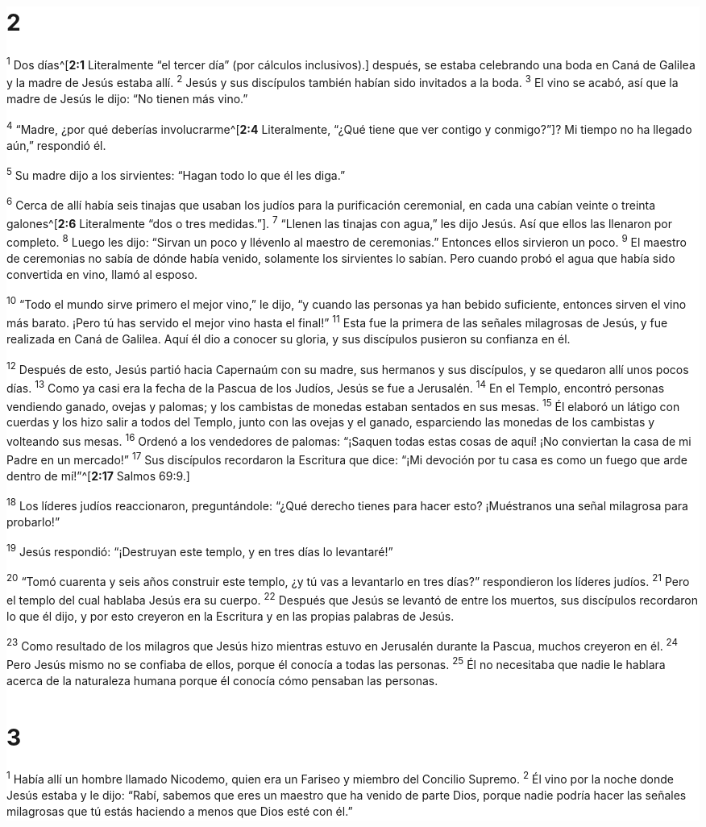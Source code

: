 
# 2 
<sup>1</sup> Dos días^[**2:1** Literalmente “el tercer día” (por cálculos inclusivos).] después, se estaba celebrando una boda en Caná de Galilea y la madre de Jesús estaba allí. <sup>2</sup> Jesús y sus discípulos también habían sido invitados a la boda. <sup>3</sup> El vino se acabó, así que la madre de Jesús le dijo: “No tienen más vino.” 


<sup>4</sup> “Madre, ¿por qué deberías involucrarme^[**2:4** Literalmente, “¿Qué tiene que ver contigo y conmigo?”]? Mi tiempo no ha llegado aún,” respondió él. 


<sup>5</sup> Su madre dijo a los sirvientes: “Hagan todo lo que él les diga.” 

<sup>6</sup> Cerca de allí había seis tinajas que usaban los judíos para la purificación ceremonial, en cada una cabían veinte o treinta galones^[**2:6** Literalmente “dos o tres medidas.”]. <sup>7</sup> “Llenen las tinajas con agua,” les dijo Jesús. Así que ellos las llenaron por completo. <sup>8</sup> Luego les dijo: “Sirvan un poco y llévenlo al maestro de ceremonias.” Entonces ellos sirvieron un poco. <sup>9</sup> El maestro de ceremonias no sabía de dónde había venido, solamente los sirvientes lo sabían. Pero cuando probó el agua que había sido convertida en vino, llamó al esposo. 


<sup>10</sup> “Todo el mundo sirve primero el mejor vino,” le dijo, “y cuando las personas ya han bebido suficiente, entonces sirven el vino más barato. ¡Pero tú has servido el mejor vino hasta el final!” <sup>11</sup> Esta fue la primera de las señales milagrosas de Jesús, y fue realizada en Caná de Galilea. Aquí él dio a conocer su gloria, y sus discípulos pusieron su confianza en él. 

<sup>12</sup> Después de esto, Jesús partió hacia Capernaúm con su madre, sus hermanos y sus discípulos, y se quedaron allí unos pocos días. <sup>13</sup> Como ya casi era la fecha de la Pascua de los Judíos, Jesús se fue a Jerusalén. <sup>14</sup> En el Templo, encontró personas vendiendo ganado, ovejas y palomas; y los cambistas de monedas estaban sentados en sus mesas. <sup>15</sup> Él elaboró un látigo con cuerdas y los hizo salir a todos del Templo, junto con las ovejas y el ganado, esparciendo las monedas de los cambistas y volteando sus mesas. <sup>16</sup> Ordenó a los vendedores de palomas: “¡Saquen todas estas cosas de aquí! ¡No conviertan la casa de mi Padre en un mercado!” <sup>17</sup> Sus discípulos recordaron la Escritura que dice: “¡Mi devoción por tu casa es como un fuego que arde dentro de mí!”^[**2:17** Salmos 69:9.] 


<sup>18</sup> Los líderes judíos reaccionaron, preguntándole: “¿Qué derecho tienes para hacer esto? ¡Muéstranos una señal milagrosa para probarlo!” 

<sup>19</sup> Jesús respondió: “¡Destruyan este templo, y en tres días lo levantaré!” 

<sup>20</sup> “Tomó cuarenta y seis años construir este templo, ¿y tú vas a levantarlo en tres días?” respondieron los líderes judíos. <sup>21</sup> Pero el templo del cual hablaba Jesús era su cuerpo. <sup>22</sup> Después que Jesús se levantó de entre los muertos, sus discípulos recordaron lo que él dijo, y por esto creyeron en la Escritura y en las propias palabras de Jesús. 

<sup>23</sup> Como resultado de los milagros que Jesús hizo mientras estuvo en Jerusalén durante la Pascua, muchos creyeron en él. <sup>24</sup> Pero Jesús mismo no se confiaba de ellos, porque él conocía a todas las personas. <sup>25</sup> Él no necesitaba que nadie le hablara acerca de la naturaleza humana porque él conocía cómo pensaban las personas. 

# 3 
<sup>1</sup> Había allí un hombre llamado Nicodemo, quien era un Fariseo y miembro del Concilio Supremo. <sup>2</sup> Él vino por la noche donde Jesús estaba y le dijo: “Rabí, sabemos que eres un maestro que ha venido de parte Dios, porque nadie podría hacer las señales milagrosas que tú estás haciendo a menos que Dios esté con él.” 
